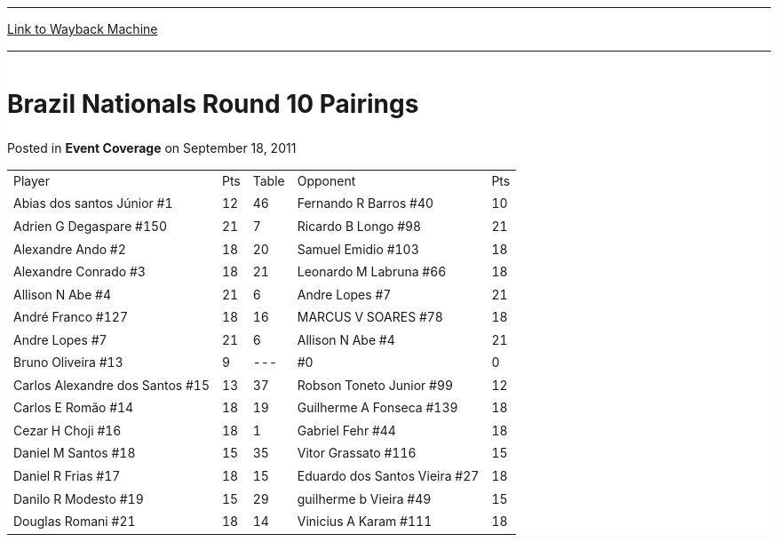 
---
[Link to Wayback Machine](https://web.archive.org/web/20220516075616/https://magic.wizards.com/en/articles/archive/event-coverage/brazil-nationals-round-10-pairings-2011-09-18)

[_metadata_:description]:- "Player Pts Table Opponent Pts Abias dos santos Júnior #1 12 46 Fernando R Barros #40 10 Adrien G Degaspare #150 21 7 Ricardo B Longo #98 21 Alexandre Ando #2 18 20 Samuel Emidio #103 18 Alexandre Conrado #3 18 21 Leonardo M Labruna #66 18 Allison N Abe #4 21 6 Andre Lopes #7 21 André Franco #127 18 16 MARCUS V SOARES #78 18 Andre Lopes #7 21 6 Allison N Abe #4 21 Bruno"
[_metadata_:generator]:- "Drupal 7 (http://drupal.org)"
[_metadata_:node]:- "431386"
[_metadata_:publish_date]:- "2011-09-18"
[_metadata_:source]:- "div-main-content"
[_metadata_:title]:- "Brazil Nationals Round 10 Pairings"
[_metadata_:wayback_capture_timestamp]:- "2022-05-16 07:56:16"
[_metadata_:wayback_raw_url]:- "https://web.archive.org/web/20220516075616id_/https://magic.wizards.com/en/articles/archive/event-coverage/brazil-nationals-round-10-pairings-2011-09-18"
[_metadata_:wayback_url]:- "https://magic.wizards.com/en/articles/archive/event-coverage/brazil-nationals-round-10-pairings-2011-09-18"
---


Brazil Nationals Round 10 Pairings
==================================



 Posted in **Event Coverage**
 on September 18, 2011 













|  |  |  |  |  |
| --- | --- | --- | --- | --- |
| Player | Pts | Table | Opponent | Pts |
| Abias dos santos Júnior #1 | 12 | 46 | Fernando R Barros #40 | 10 |
| Adrien G Degaspare #150 | 21 | 7 | Ricardo B Longo #98 | 21 |
| Alexandre Ando #2 | 18 | 20 | Samuel Emidio #103 | 18 |
| Alexandre Conrado #3 | 18 | 21 | Leonardo M Labruna #66 | 18 |
| Allison N Abe #4 | 21 | 6 | Andre Lopes #7 | 21 |
| André Franco #127 | 18 | 16 | MARCUS V SOARES #78 | 18 |
| Andre Lopes #7 | 21 | 6 | Allison N Abe #4 | 21 |
| Bruno Oliveira #13 | 9 | --- | #0 | 0 |
| Carlos Alexandre dos Santos #15 | 13 | 37 | Robson Toneto Junior #99 | 12 |
| Carlos E Romão #14 | 18 | 19 | Guilherme A Fonseca #139 | 18 |
| Cezar H Choji #16 | 18 | 1 | Gabriel Fehr #44 | 18 |
| Daniel M Santos #18 | 15 | 35 | Vitor Grassato #116 | 15 |
| Daniel R Frias #17 | 18 | 15 | Eduardo dos Santos Vieira #27 | 18 |
| Danilo R Modesto #19 | 15 | 29 | guilherme b Vieira #49 | 15 |
| Douglas Romani #21 | 18 | 14 | Vinicius A Karam #111 | 18 |